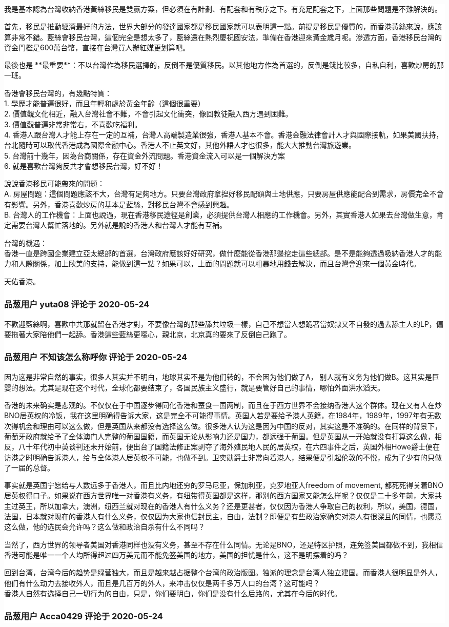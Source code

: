 我是基本認為台灣收納香港黃絲移民是雙贏方案，但必須在有計劃、有配套和有秩序之下。有充足配套之下，上面那些問題是不難解決的。  
  
首先，移民是推動經濟最好的方法，世界大部分的發達國家都是移民國家就可以表明這一點。前提是移民是優質的，而香港黃絲來說，應該算非常不錯。藍絲會移民台灣，這個完全是想太多了，藍絲還在熱烈慶祝國安法，準備在香港迎來黃金歲月呢。滲透方面，香港移民台灣的資金門檻是600萬台幣，直接在台灣買人辦紅媒更划算吧。  
  
最後也是 \*\*最重要\*\*：不以台灣作為移民選擇的，反倒不是優質移民。以其他地方作為首選的，反倒是錢比較多，自私自利，喜歡炒房的那一班。  
  
香港會移民台灣的，有幾點特質：  
1\. 學歷才能普遍很好，而且年輕和處於黃金年齡（這個很重要）  
2\. 價值觀文化相近，融入台灣社會不難，不會引起文化衝突，像回教徒融入西方遇到困難。  
3\. 價值觀普遍非常非常右，不喜歡吃福利。  
4\. 香港人跟台灣人才能上存在一定的互補，台灣人高端製造業很強，香港人基本不會。香港金融法律會計人才與國際接軌，如果美國扶持，台北隨時可以取代香港成為國際金融中心。香港人不止英文好，其他外語人才也很多，能大大推動台灣旅遊業。  
5\. 台灣前十幾年，因為台商關係，存在資金外流問題。香港資金流入可以是一個解決方案  
6\. 就是喜歡台灣夠反共才會想移民台灣，好不好！  
  
說說香港移民可能帶來的問題：  
A. 房屋問題：這個問題應該不大，台灣有足夠地方。只要台灣政府拿揑好移民配額與土地供應，只要房屋供應能配合到需求，房價完全不會有影響。另外，香港喜歡炒房的基本是藍絲，對移民台灣不會感到興趣。  
B. 台灣人的工作機會：上面也說過，現在香港移民途徑是創業，必須提供台灣人相應的工作機會。另外，其實香港人如果去台灣做生意，肯定需要台灣人幫忙落地的。另外就是說的香港人和台灣人才能有互補。  
  
台灣的機遇：  
香港一直是跨國企業建立亞太總部的首選，台灣政府應該好好研究，做什麼能從香港那邊挖走這些總部。是不是能夠透過吸納香港人才的能力和人際關係，加上歐美的支持，能做到這一點？如果可以，上面的問題就可以粗暴地用錢去解決，而且台灣會迎來一個黃金時代。  
  
天佑香港。
        
                

### 品葱用户 **yuta08** 评论于 2020-05-24
        
不歡迎藍絲啊，喜歡中共那就留在香港才對，不要像台灣的那些舔共垃圾一樣，自己不想當人想跪著當奴隸又不自發的過去舔主人的LP，偏要拖著大家陪他們一起舔。香港這些藍絲更噁心，親北京，北京真的要來了反倒自己跑了。
        
                

### 品葱用户 **不知该怎么称呼你** 评论于 2020-05-24
        
因为这是非常自然的事实，很多人其实并不明白，地球其实不是为他们转的，不会因为他们做了A， 别人就有义务为他们做B。这其实是巨婴的想法。尤其是现在这个时代，全球化都要结束了，各国民族主义盛行，就是要管好自己的事情，哪怕外面洪水滔天。  
  
香港的未来确实是悲观的。不仅仅在于中国逐步得同化香港和蚕食一国两制，而且在于西方世界不会接纳香港人这个群体。现在又有人在炒BNO居英权的冷饭，我在这里明确得告诉大家，这是完全不可能得事情。英国人若是要给予港人英籍，在1984年，1989年，1997年有无数次得机会和理由可以这么做，但是英国从来都没有选择这么做。很多港人认为这是因为中国的反对，其实这是不准确的。在同样的背景下，葡萄牙政府就给予了全体澳门人完整的葡国国籍，而英国无论从影响力还是国力，都远强于葡国。但是英国从一开始就没有打算这么做，相反，八十年代初中英谈判还未开始前，便出台了国籍法修正案剥夺了海外殖民地人民的居英权，在六四事件之后，英国外相Howe爵士便在访港之时明确告诉港人，给与全体港人居英权不可能，也做不到。卫奕勋爵士非常向着港人，结果便是引起伦敦的不悦，成为了少有的只做了一届的总督。  
  
事实就是英国宁愿给与人数远多于香港人，而且比内地还穷的罗马尼亚，保加利亚，克罗地亚人freedom of movement, 都死死得关着BNO居英权得口子。如果说在西方世界唯一对香港有义务，有纽带得英国都是这样，那别的西方国家又能怎么样呢？仅仅是二十多年前，大家共主过英王，所以加拿大，澳洲，纽西兰就对现在的香港人有什么义务？还是更甚者，仅仅因为香港人争取自己的权利，所以，美国，德国，法国，日本就对现在的香港人有什么义务，仅仅因为大家也信封民主，自由，法制？即便是有些政治家确实对港人有很深且的同情，也愿意这么做，他的选民会允许吗？这么做和政治自杀有什么不同吗？  
  
当然了，西方世界的领导者美国对香港同样也没有义务，甚至不存在什么同情。无论是BNO，还是特区护照，连免签美国都做不到，我相信香港可能是唯一一个人均所得超过四万美元而不能免签美国的地方，美国的担忧是什么，这不是明摆着的吗？  
  
回到台湾，台湾今后的趋势是绿营独大，而且是越来越占据整个台湾的政治版图。独派的理念是台湾人独立建国。而香港人很明显是外人，他们有什么动力去接收外人，而且是几百万的外人，来冲击仅仅是两千多万人口的台湾？这可能吗？  
香港人自然有选择自己一切行为的自由，只是，你们要明白，你们是没有什么后路的，尤其在今后的时代。
        
                

### 品葱用户 **Acca0429** 评论于 2020-05-24
        